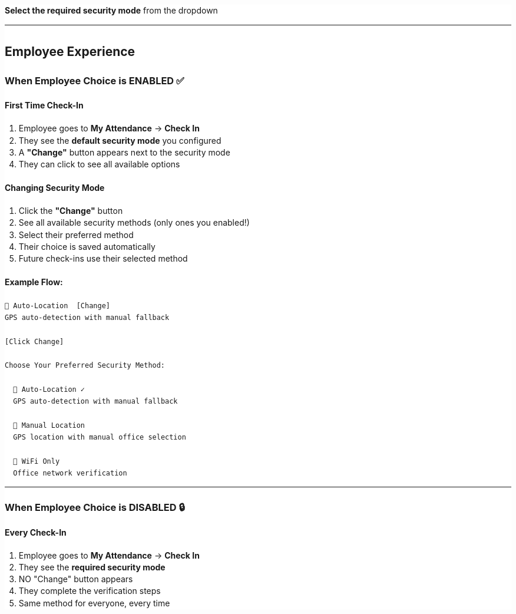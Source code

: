 **Select the required security mode** from the dropdown

---

## Employee Experience

### When Employee Choice is ENABLED ✅

#### First Time Check-In
1. Employee goes to **My Attendance** → **Check In**
2. They see the **default security mode** you configured
3. A **"Change"** button appears next to the security mode
4. They can click to see all available options

#### Changing Security Mode
1. Click the **"Change"** button
2. See all available security methods (only ones you enabled!)
3. Select their preferred method
4. Their choice is saved automatically
5. Future check-ins use their selected method

#### Example Flow:
```
🎯 Auto-Location  [Change]
GPS auto-detection with manual fallback

[Click Change]

Choose Your Preferred Security Method:
  
  🎯 Auto-Location ✓
  GPS auto-detection with manual fallback
  
  📍 Manual Location
  GPS location with manual office selection
  
  📶 WiFi Only
  Office network verification
```

---

### When Employee Choice is DISABLED 🔒

#### Every Check-In
1. Employee goes to **My Attendance** → **Check In**
2. They see the **required security mode**
3. NO "Change" button appears
4. They complete the verification steps
5. Same method for everyone, every time
